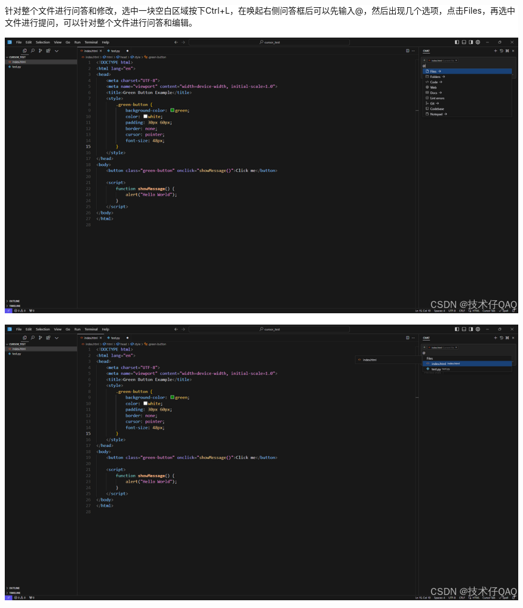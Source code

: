 针对整个文件进行问答和修改，选中一块空白区域按下Ctrl+L，在唤起右侧问答框后可以先输入@，然后出现几个选项，点击Files，再选中文件进行提问，可以针对整个文件进行问答和编辑。

![img](./../imgs/b246386ff9ad4a579f8be5077c184d00.png)

![img](./../imgs/0c18f5b06235461fbc82f690b410aa10.png)
